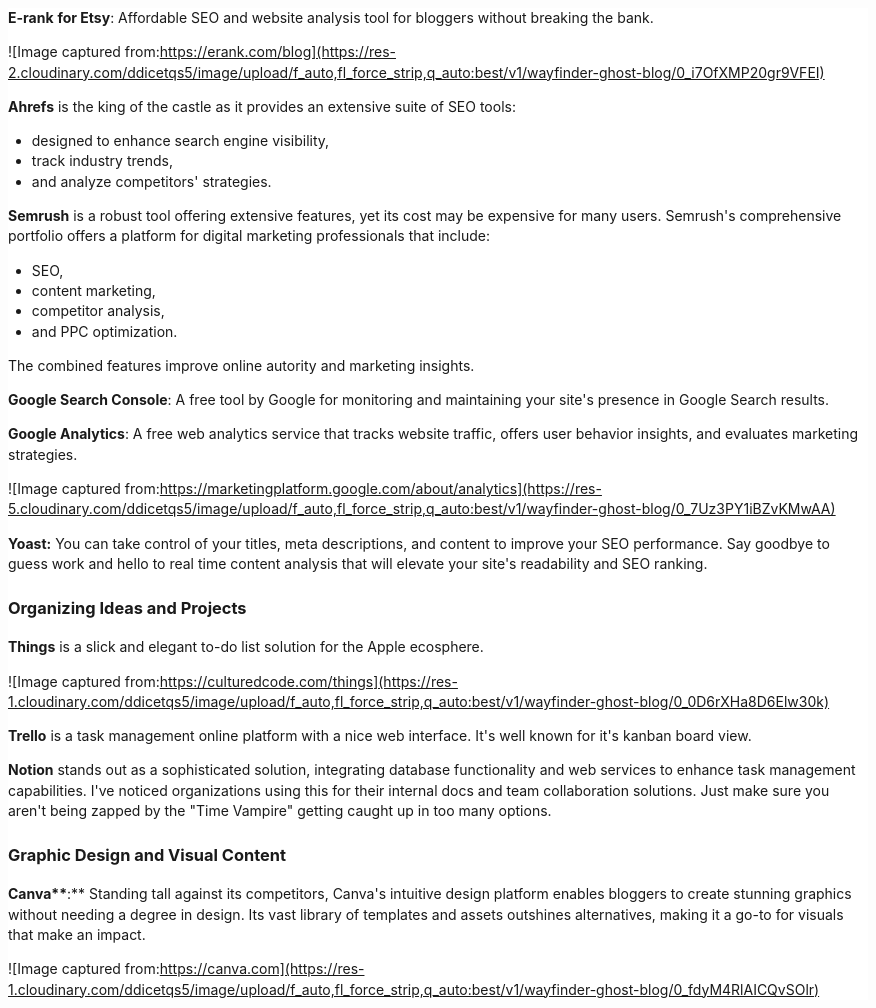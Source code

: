 **E-rank** **for Etsy**: Affordable SEO and website analysis tool for bloggers without breaking the bank.

![Image captured from:https://erank.com/blog](https://res-2.cloudinary.com/ddicetqs5/image/upload/f_auto,fl_force_strip,q_auto:best/v1/wayfinder-ghost-blog/0_i7OfXMP20gr9VFEI)

**Ahrefs** is the king of the castle as it provides an extensive suite of SEO tools:

- designed to enhance search engine visibility,
- track industry trends,
- and analyze competitors' strategies.

**Semrush** is a robust tool offering extensive features, yet its cost may be expensive for many users. Semrush's comprehensive portfolio offers a platform for digital marketing professionals that include:

- SEO,
- content marketing,
- competitor analysis,
- and PPC optimization.

The combined features improve online autority and marketing insights.

**Google Search Console**: A free tool by Google for monitoring and maintaining your site's presence in Google Search results.

**Google Analytics**: A free web analytics service that tracks website traffic, offers user behavior insights, and evaluates marketing strategies.

![Image captured from:https://marketingplatform.google.com/about/analytics](https://res-5.cloudinary.com/ddicetqs5/image/upload/f_auto,fl_force_strip,q_auto:best/v1/wayfinder-ghost-blog/0_7Uz3PY1iBZvKMwAA)

**Yoast:** You can take control of your titles, meta descriptions, and content to improve your SEO performance. Say goodbye to guess work and hello to real time content analysis that will elevate your site's readability and SEO ranking.

### **Organizing Ideas and Projects**

**Things** is a slick and elegant to-do list solution for the Apple ecosphere.

![Image captured from:https://culturedcode.com/things](https://res-1.cloudinary.com/ddicetqs5/image/upload/f_auto,fl_force_strip,q_auto:best/v1/wayfinder-ghost-blog/0_0D6rXHa8D6Elw30k)

**Trello** is a task management online platform with a nice web interface. It's well known for it's kanban board view.

**Notion** stands out as a sophisticated solution, integrating database functionality and web services to enhance task management capabilities. I've noticed organizations using this for their internal docs and team collaboration solutions. Just make sure you aren't being zapped by the "Time Vampire" getting caught up in too many options.

### **Graphic Design and Visual Content**

**Canva\*\***:\*\* Standing tall against its competitors, Canva's intuitive design platform enables bloggers to create stunning graphics without needing a degree in design. Its vast library of templates and assets outshines alternatives, making it a go-to for visuals that make an impact.

![Image captured from:https://canva.com](https://res-1.cloudinary.com/ddicetqs5/image/upload/f_auto,fl_force_strip,q_auto:best/v1/wayfinder-ghost-blog/0_fdyM4RlAICQvSOlr)
